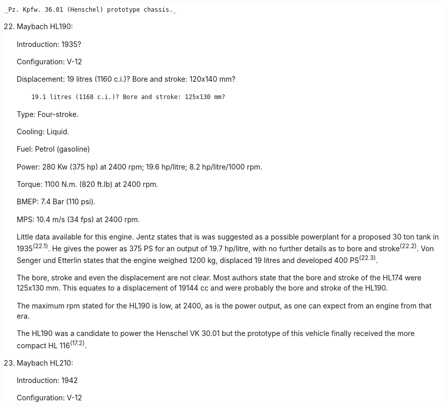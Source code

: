 

    _Pz. Kpfw. 36.01 (Henschel) prototype chassis._

22. Maybach HL190: 

    Introduction:	1935? 


    Configuration: 	V-12


    Displacement: 	19 litres (1160 c.i.)? Bore and stroke: 120x140 mm? 


            19.1 litres (1168 c.i.)? Bore and stroke: 125x130 mm?


    Type:		Four-stroke.


    Cooling:		Liquid.


    Fuel:		Petrol (gasoline)


    Power: 		280 Kw (375 hp) at 2400 rpm; 19.6 hp/litre; 8.2 hp/litre/1000 rpm.


    Torque:		1100 N.m. (820 ft.lb) at 2400 rpm.


    BMEP:		7.4 Bar (110 psi).


    MPS:		10.4 m/s (34 fps) at 2400 rpm.


    Little data available for this engine. Jentz states that is was suggested as a possible powerplant for a proposed 30 ton tank in 1935<sup>(22.1)</sup>. He gives the power as 375 PS for an output of 19.7 hp/litre, with no further details as to bore and stroke<sup>(22.2)</sup>. Von Senger und Etterlin states that the engine weighed 1200 kg, displaced 19 litres and developed 400 PS<sup>(22.3)</sup>. 


    The bore, stroke and even the displacement are not clear. Most authors state that the bore and stroke of the HL174 were 125x130 mm. This equates to a displacement of 19144 cc and were probably the bore and stroke of the HL190. 


    The maximum rpm stated for the HL190 is low, at 2400, as is the power output, as one can expect from an engine from that era. 


    The HL190 was a candidate to power the Henschel VK 30.01 but the prototype of this vehicle finally received the more compact HL 116<sup>(17.2)</sup>.

23. Maybach HL210: 

    Introduction:	1942	


    Configuration: 	V-12


